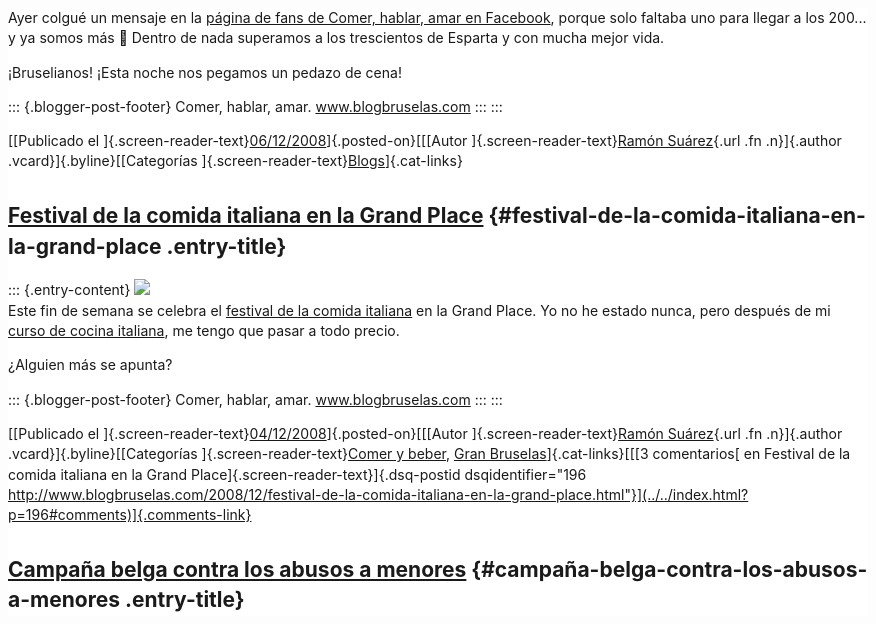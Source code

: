 Ayer colgué un mensaje en la [página de fans de Comer, hablar, amar en
Facebook](http://www.facebook.com/home.php#/pages/Comer-hablar-amar-vivir-al-fin-y-al-cabo/14471236332?ref=s),
porque solo faltaba uno para llegar a los 200... y ya somos más 🙂 Dentro
de nada superamos a los trescientos de Esparta y con mucha mejor vida.

¡Bruselianos! ¡Esta noche nos pegamos un pedazo de cena!

::: {.blogger-post-footer}
Comer, hablar, amar. www.blogbruselas.com
:::
:::

[[Publicado el
]{.screen-reader-text}[06/12/2008](../../index.html?p=197)]{.posted-on}[[[Autor
]{.screen-reader-text}[Ramón
Suárez](../../blog/2010/04/30/index.html?author=2){.url .fn .n}]{.author
.vcard}]{.byline}[[Categorías
]{.screen-reader-text}[Blogs](../../blog/category/blogs/index.html)]{.cat-links}

[Festival de la comida italiana en la Grand Place](../../index.html?p=196) {#festival-de-la-comida-italiana-en-la-grand-place .entry-title}
--------------------------------------------------------------------------

::: {.entry-content}
[![](http://italianfoodfestival.eu/grand_place.jpg)](http://italianfoodfestival.eu/grand_place.jpg)\
Este fin de semana se celebra el [festival de la comida
italiana](http://italianfoodfestival.eu/) en la Grand Place. Yo no he
estado nunca, pero después de mi [curso de cocina
italiana](http://comerhablaramar.blogspot.com/2008/10/curso-de-introduccin-la-cocina-italiana.html),
me tengo que pasar a todo precio.

¿Alguien más se apunta?

::: {.blogger-post-footer}
Comer, hablar, amar. www.blogbruselas.com
:::
:::

[[Publicado el
]{.screen-reader-text}[04/12/2008](../../index.html?p=196)]{.posted-on}[[[Autor
]{.screen-reader-text}[Ramón
Suárez](../../blog/2010/04/30/index.html?author=2){.url .fn .n}]{.author
.vcard}]{.byline}[[Categorías ]{.screen-reader-text}[Comer y
beber](../../blog/category/comer-y-beber/index.html), [Gran
Bruselas](../../blog/category/gran-bruselas/index.html)]{.cat-links}[[[3
comentarios[ en Festival de la comida italiana en la Grand
Place]{.screen-reader-text}]{.dsq-postid
dsqidentifier="196 http://www.blogbruselas.com/2008/12/festival-de-la-comida-italiana-en-la-grand-place.html"}](../../index.html?p=196#comments)]{.comments-link}

[Campaña belga contra los abusos a menores](../../index.html?p=195) {#campaña-belga-contra-los-abusos-a-menores .entry-title}
-------------------------------------------------------------------
